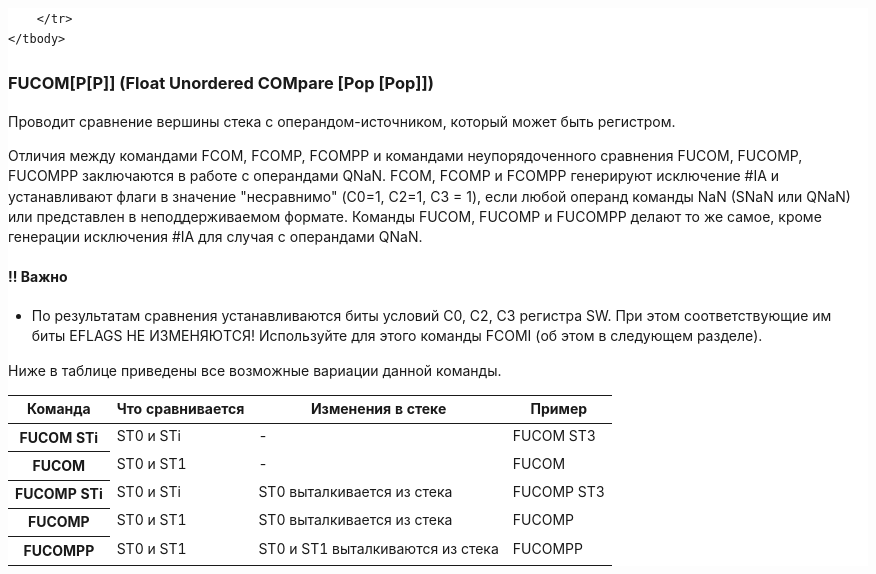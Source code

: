        </tr>
    </tbody>
</table>

### FUCOM[P[P]] (Float Unordered COMpare [Pop [Pop]])
Проводит сравнение вершины стека с операндом-источником, который может быть регистром.

Отличия между командами FCOM, FCOMP, FCOMPP и командами неупорядоченного сравнения FUCOM, FUCOMP, FUCOMPP заключаются в работе с операндами QNaN. FCOM, FCOMP и FCOMPP генерируют исключение #IA и устанавливают флаги в значение "несравнимо" (C0=1, C2=1, C3 = 1), если любой операнд команды NaN (SNaN или QNaN) или представлен в неподдерживаемом формате. Команды FUCOM, FUCOMP и FUCOMPP делают то же самое, кроме генерации исключения #IA для случая с операндами QNaN.

#### :bangbang: Важно
- По результатам сравнения устанавливаются биты условий C0, C2, C3 регистра SW. При этом соответствующие им биты EFLAGS НЕ ИЗМЕНЯЮТСЯ! Используйте для этого команды FCOMI (об этом в следующем разделе). 

Ниже в таблице приведены все возможные вариации данной команды.
<table>
    <thead>
        <tr>
            <th>Команда</th>
            <th>Что сравнивается</th>
            <th>Изменения в стеке</th>
            <th>Пример</th>
        </tr>
    </thead>
    <tbody>
        <tr>
            <th>FUCOM STi</th>
            <td>ST0 и STi</td>
            <td>-</td>
            <td>FUCOM ST3</td>
        </tr>
        <tr>
            <th>FUCOM</th>
            <td>ST0 и ST1</td>
            <td>-</td>
            <td>FUCOM</td>
        </tr>
        <tr>
            <th>FUCOMP STi</th>
            <td>ST0 и STi</td>
            <td>ST0 выталкивается из стека</td>
            <td>FUCOMP ST3</td>
        </tr>
        <tr>
            <th>FUCOMP</th>
            <td>ST0 и ST1</td>
            <td>ST0 выталкивается из стека</td>
            <td>FUCOMP</td>
        </tr>
        <tr>
            <th>FUCOMPP</th>
            <td>ST0 и ST1</td>
            <td>ST0 и ST1 выталкиваются из стека</td>
            <td>FUCOMPP</td>
        </tr>
    </tbody>
</table>
